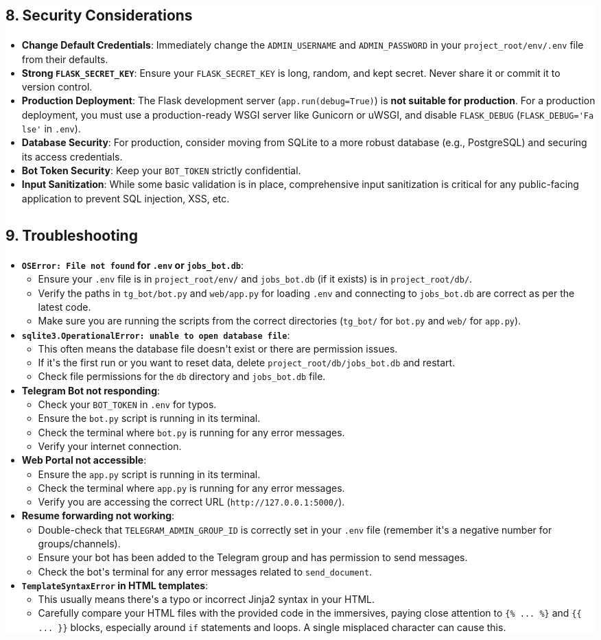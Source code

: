 ## 8. Security Considerations

* **Change Default Credentials**: Immediately change the `ADMIN_USERNAME` and `ADMIN_PASSWORD` in your `project_root/env/.env` file from their defaults.
* **Strong `FLASK_SECRET_KEY`**: Ensure your `FLASK_SECRET_KEY` is long, random, and kept secret. Never share it or commit it to version control.
* **Production Deployment**: The Flask development server (`app.run(debug=True)`) is **not suitable for production**. For a production deployment, you must use a production-ready WSGI server like Gunicorn or uWSGI, and disable `FLASK_DEBUG` (`FLASK_DEBUG='False'` in `.env`).
* **Database Security**: For production, consider moving from SQLite to a more robust database (e.g., PostgreSQL) and securing its access credentials.
* **Bot Token Security**: Keep your `BOT_TOKEN` strictly confidential.
* **Input Sanitization**: While some basic validation is in place, comprehensive input sanitization is critical for any public-facing application to prevent SQL injection, XSS, etc.

## 9. Troubleshooting

* **`OSError: File not found` for `.env` or `jobs_bot.db`**:
    * Ensure your `.env` file is in `project_root/env/` and `jobs_bot.db` (if it exists) is in `project_root/db/`.
    * Verify the paths in `tg_bot/bot.py` and `web/app.py` for loading `.env` and connecting to `jobs_bot.db` are correct as per the latest code.
    * Make sure you are running the scripts from the correct directories (`tg_bot/` for `bot.py` and `web/` for `app.py`).
* **`sqlite3.OperationalError: unable to open database file`**:
    * This often means the database file doesn't exist or there are permission issues.
    * If it's the first run or you want to reset data, delete `project_root/db/jobs_bot.db` and restart.
    * Check file permissions for the `db` directory and `jobs_bot.db` file.
* **Telegram Bot not responding**:
    * Check your `BOT_TOKEN` in `.env` for typos.
    * Ensure the `bot.py` script is running in its terminal.
    * Check the terminal where `bot.py` is running for any error messages.
    * Verify your internet connection.
* **Web Portal not accessible**:
    * Ensure the `app.py` script is running in its terminal.
    * Check the terminal where `app.py` is running for any error messages.
    * Verify you are accessing the correct URL (`http://127.0.0.1:5000/`).
* **Resume forwarding not working**:
    * Double-check that `TELEGRAM_ADMIN_GROUP_ID` is correctly set in your `.env` file (remember it's a negative number for groups/channels).
    * Ensure your bot has been added to the Telegram group and has permission to send messages.
    * Check the bot's terminal for any error messages related to `send_document`.
* **`TemplateSyntaxError` in HTML templates**:
    * This usually means there's a typo or incorrect Jinja2 syntax in your HTML.
    * Carefully compare your HTML files with the provided code in the immersives, paying close attention to `{% ... %}` and `{{ ... }}` blocks, especially around `if` statements and loops. A single misplaced character can cause this.